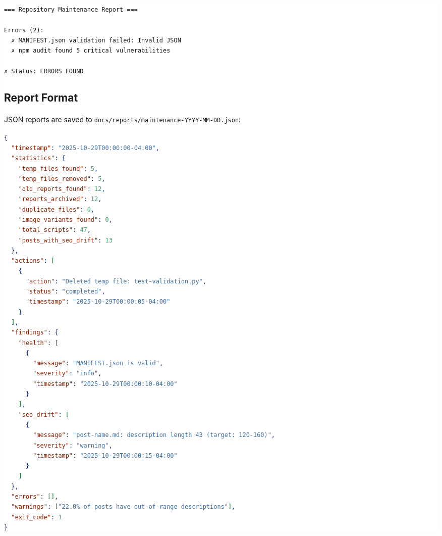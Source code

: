 ```
=== Repository Maintenance Report ===

Errors (2):
  ✗ MANIFEST.json validation failed: Invalid JSON
  ✗ npm audit found 5 critical vulnerabilities

✗ Status: ERRORS FOUND
```

## Report Format

JSON reports are saved to `docs/reports/maintenance-YYYY-MM-DD.json`:

```json
{
  "timestamp": "2025-10-29T00:00:00-04:00",
  "statistics": {
    "temp_files_found": 5,
    "temp_files_removed": 5,
    "old_reports_found": 12,
    "reports_archived": 12,
    "duplicate_files": 0,
    "image_variants_found": 0,
    "total_scripts": 47,
    "posts_with_seo_drift": 13
  },
  "actions": [
    {
      "action": "Deleted temp file: test-validation.py",
      "status": "completed",
      "timestamp": "2025-10-29T00:00:05-04:00"
    }
  ],
  "findings": {
    "health": [
      {
        "message": "MANIFEST.json is valid",
        "severity": "info",
        "timestamp": "2025-10-29T00:00:10-04:00"
      }
    ],
    "seo_drift": [
      {
        "message": "post-name.md: description length 43 (target: 120-160)",
        "severity": "warning",
        "timestamp": "2025-10-29T00:00:15-04:00"
      }
    ]
  },
  "errors": [],
  "warnings": ["22.0% of posts have out-of-range descriptions"],
  "exit_code": 1
}
```
